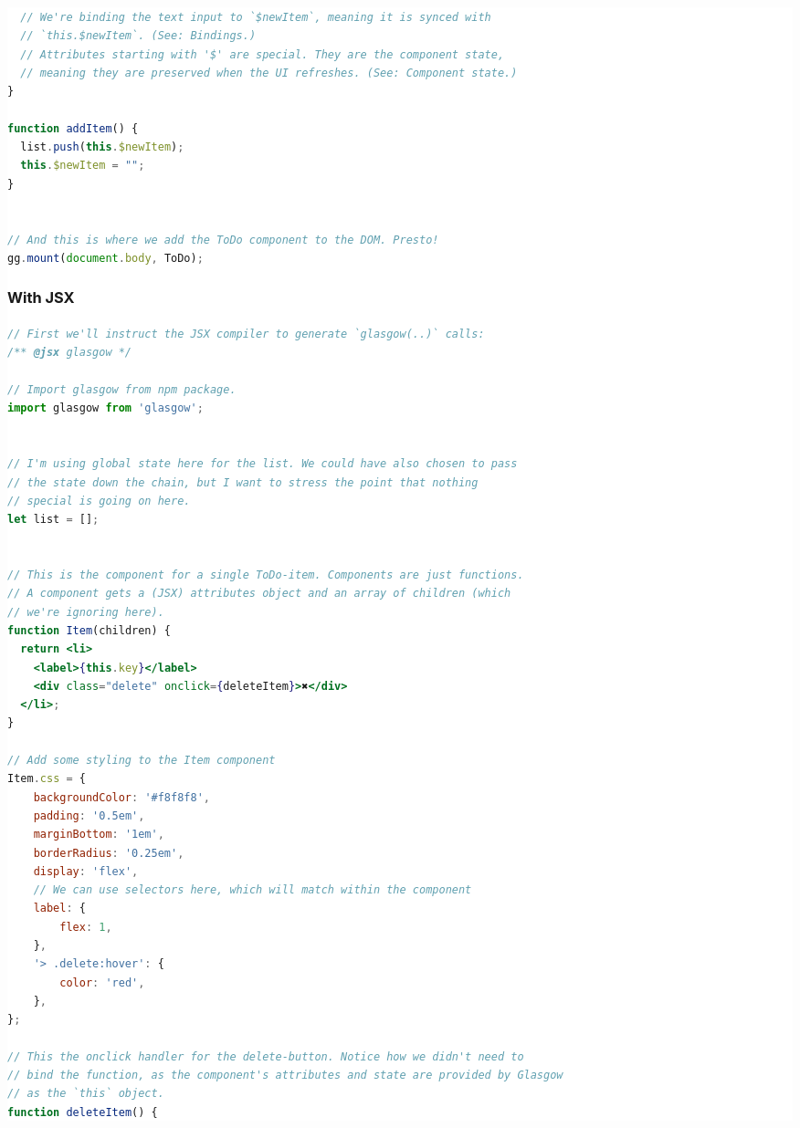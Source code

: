 ```js
  // We're binding the text input to `$newItem`, meaning it is synced with
  // `this.$newItem`. (See: Bindings.)
  // Attributes starting with '$' are special. They are the component state,
  // meaning they are preserved when the UI refreshes. (See: Component state.)
}

function addItem() {
  list.push(this.$newItem);
  this.$newItem = "";
}


// And this is where we add the ToDo component to the DOM. Presto!
gg.mount(document.body, ToDo);
```


### With JSX


```jsx
// First we'll instruct the JSX compiler to generate `glasgow(..)` calls:
/** @jsx glasgow */

// Import glasgow from npm package.
import glasgow from 'glasgow';


// I'm using global state here for the list. We could have also chosen to pass
// the state down the chain, but I want to stress the point that nothing
// special is going on here.
let list = [];


// This is the component for a single ToDo-item. Components are just functions.
// A component gets a (JSX) attributes object and an array of children (which
// we're ignoring here).
function Item(children) {
  return <li>
    <label>{this.key}</label>
    <div class="delete" onclick={deleteItem}>✖</div>
  </li>;
}

// Add some styling to the Item component
Item.css = {
	backgroundColor: '#f8f8f8',
	padding: '0.5em',
	marginBottom: '1em',
	borderRadius: '0.25em',
	display: 'flex',
	// We can use selectors here, which will match within the component
	label: {
		flex: 1,
	},
	'> .delete:hover': {
		color: 'red',
	},
};

// This the onclick handler for the delete-button. Notice how we didn't need to
// bind the function, as the component's attributes and state are provided by Glasgow
// as the `this` object.
function deleteItem() {
```